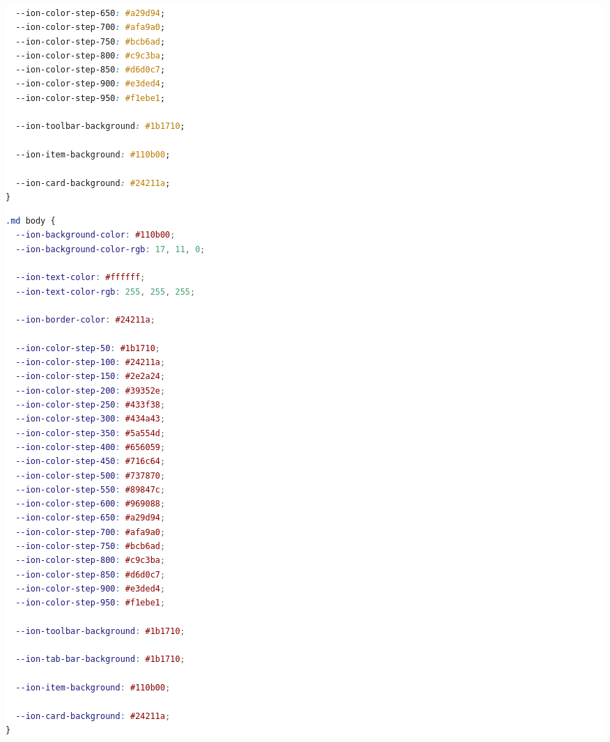 ```css
  --ion-color-step-650: #a29d94;
  --ion-color-step-700: #afa9a0;
  --ion-color-step-750: #bcb6ad;
  --ion-color-step-800: #c9c3ba;
  --ion-color-step-850: #d6d0c7;
  --ion-color-step-900: #e3ded4;
  --ion-color-step-950: #f1ebe1;

  --ion-toolbar-background: #1b1710;

  --ion-item-background: #110b00;

  --ion-card-background: #24211a;
}
```

```css
.md body {
  --ion-background-color: #110b00;
  --ion-background-color-rgb: 17, 11, 0;

  --ion-text-color: #ffffff;
  --ion-text-color-rgb: 255, 255, 255;

  --ion-border-color: #24211a;

  --ion-color-step-50: #1b1710;
  --ion-color-step-100: #24211a;
  --ion-color-step-150: #2e2a24;
  --ion-color-step-200: #39352e;
  --ion-color-step-250: #433f38;
  --ion-color-step-300: #434a43;
  --ion-color-step-350: #5a554d;
  --ion-color-step-400: #656059;
  --ion-color-step-450: #716c64;
  --ion-color-step-500: #737870;
  --ion-color-step-550: #89847c;
  --ion-color-step-600: #969088;
  --ion-color-step-650: #a29d94;
  --ion-color-step-700: #afa9a0;
  --ion-color-step-750: #bcb6ad;
  --ion-color-step-800: #c9c3ba;
  --ion-color-step-850: #d6d0c7;
  --ion-color-step-900: #e3ded4;
  --ion-color-step-950: #f1ebe1;

  --ion-toolbar-background: #1b1710;

  --ion-tab-bar-background: #1b1710;

  --ion-item-background: #110b00;

  --ion-card-background: #24211a;
}
```

